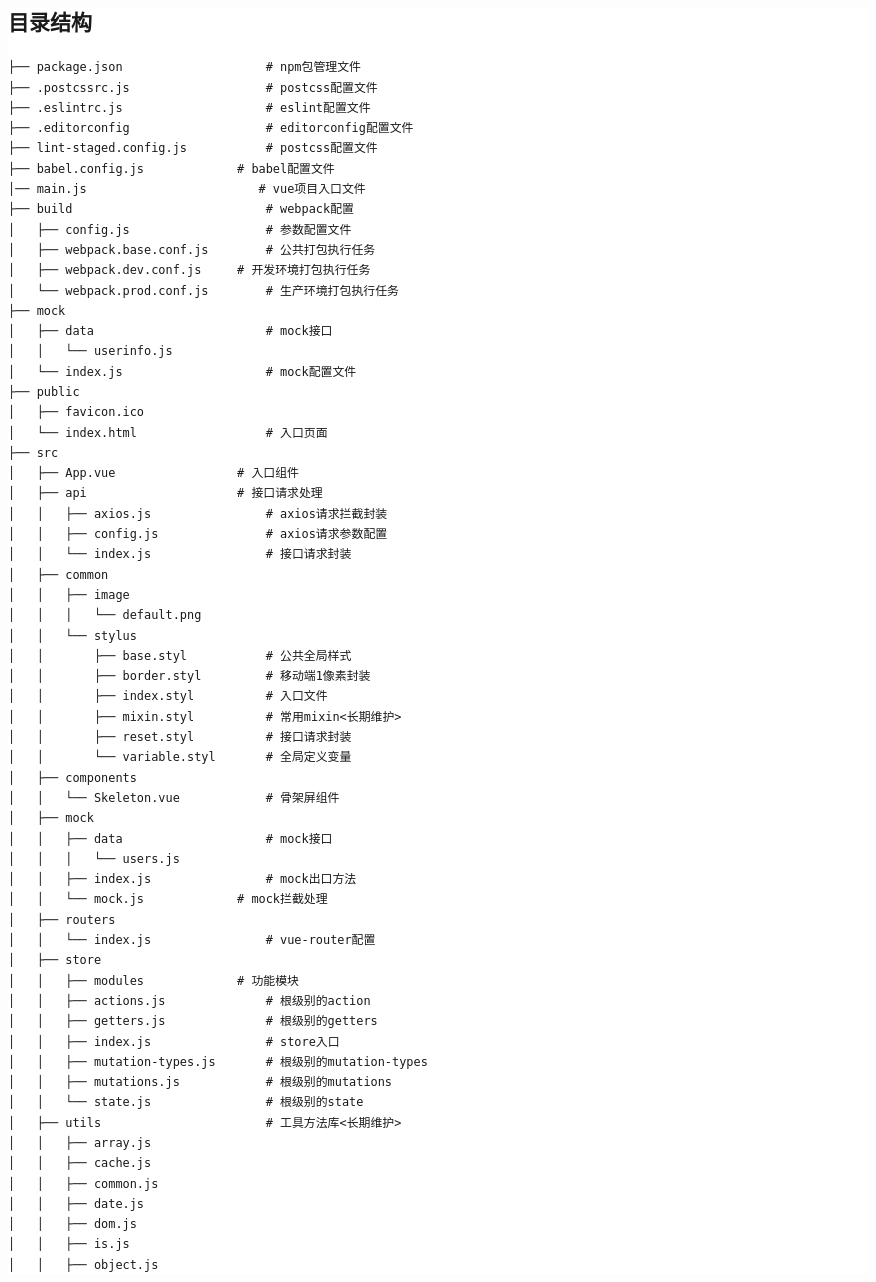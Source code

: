 ## 目录结构


```
├── package.json					# npm包管理文件
├── .postcssrc.js					# postcss配置文件
├── .eslintrc.js					# eslint配置文件
├── .editorconfig					# editorconfig配置文件
├── lint-staged.config.js			# postcss配置文件
├── babel.config.js				# babel配置文件
│── main.js                        # vue项目入口文件
├── build		 					# webpack配置
│   ├── config.js					# 参数配置文件
│   ├── webpack.base.conf.js		# 公共打包执行任务
│   ├── webpack.dev.conf.js		# 开发环境打包执行任务
│   └── webpack.prod.conf.js		# 生产环境打包执行任务
├── mock							
│   ├── data						# mock接口
│   │   └── userinfo.js
│   └── index.js					# mock配置文件
├── public							
│   ├── favicon.ico
│   └── index.html					# 入口页面
├── src
│   ├── App.vue					# 入口组件
│   ├── api						# 接口请求处理
│   │   ├── axios.js				# axios请求拦截封装
│   │   ├── config.js				# axios请求参数配置
│   │   └── index.js				# 接口请求封装
│   ├── common						
│   │   ├── image
│   │   │   └── default.png
│   │   └── stylus
│   │       ├── base.styl			# 公共全局样式
│   │       ├── border.styl			# 移动端1像素封装
│   │       ├── index.styl			# 入口文件
│   │       ├── mixin.styl			# 常用mixin<长期维护>
│   │       ├── reset.styl			# 接口请求封装
│   │       └── variable.styl		# 全局定义变量
│   ├── components				
│   │   └── Skeleton.vue			# 骨架屏组件
│   ├── mock						
│   │   ├── data					# mock接口
│   │   │   └── users.js
│   │   ├── index.js				# mock出口方法
│   │   └── mock.js				# mock拦截处理
│   ├── routers						
│   │   └── index.js				# vue-router配置
│   ├── store						
│   │   ├── modules				# 功能模块
│   │   ├── actions.js				# 根级别的action
│   │   ├── getters.js				# 根级别的getters
│   │   ├── index.js				# store入口
│   │   ├── mutation-types.js		# 根级别的mutation-types
│   │   ├── mutations.js			# 根级别的mutations
│   │   └── state.js				# 根级别的state
│   ├── utils						# 工具方法库<长期维护>
│   │   ├── array.js
│   │   ├── cache.js
│   │   ├── common.js
│   │   ├── date.js
│   │   ├── dom.js
│   │   ├── is.js
│   │   ├── object.js
```